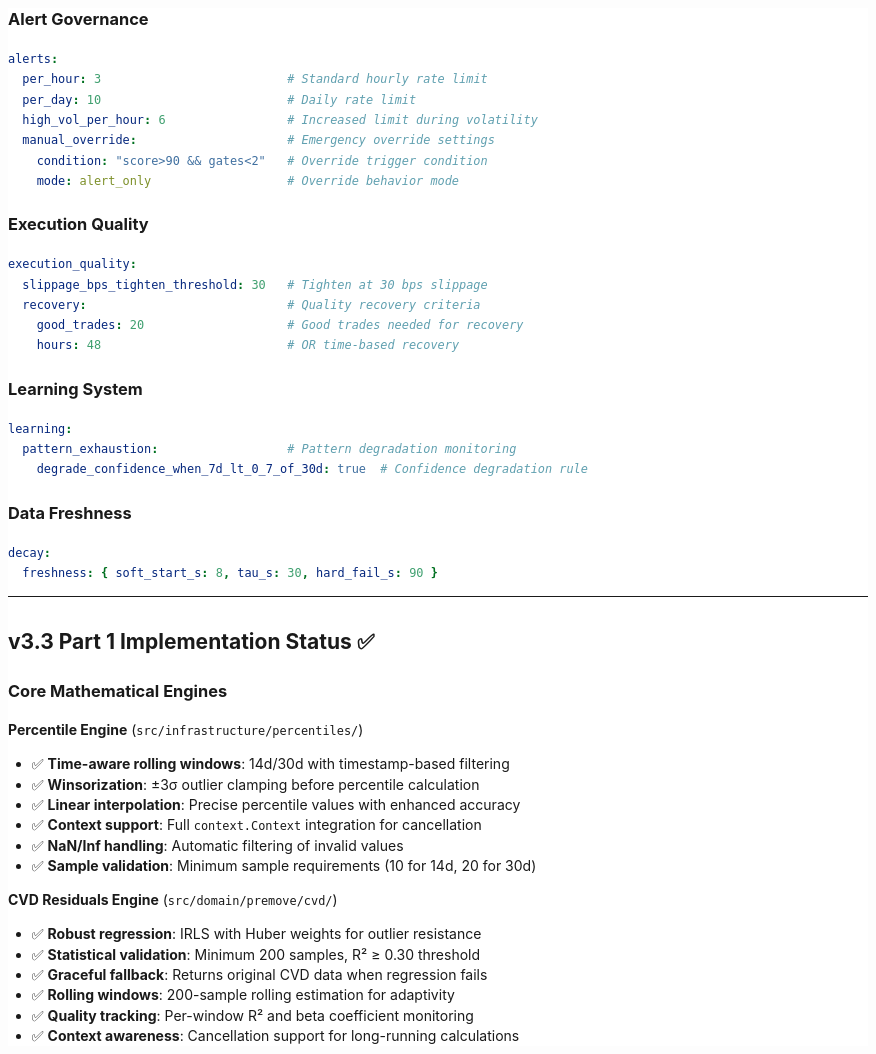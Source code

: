 ### Alert Governance
```yaml
alerts:
  per_hour: 3                          # Standard hourly rate limit
  per_day: 10                          # Daily rate limit
  high_vol_per_hour: 6                 # Increased limit during volatility
  manual_override:                     # Emergency override settings
    condition: "score>90 && gates<2"   # Override trigger condition
    mode: alert_only                   # Override behavior mode
```

### Execution Quality
```yaml
execution_quality:
  slippage_bps_tighten_threshold: 30   # Tighten at 30 bps slippage
  recovery:                            # Quality recovery criteria
    good_trades: 20                    # Good trades needed for recovery
    hours: 48                          # OR time-based recovery
```

### Learning System
```yaml
learning:
  pattern_exhaustion:                  # Pattern degradation monitoring
    degrade_confidence_when_7d_lt_0_7_of_30d: true  # Confidence degradation rule
```

### Data Freshness
```yaml
decay: 
  freshness: { soft_start_s: 8, tau_s: 30, hard_fail_s: 90 }
```

---

## v3.3 Part 1 Implementation Status ✅

### Core Mathematical Engines

**Percentile Engine** (`src/infrastructure/percentiles/`)
- ✅ **Time-aware rolling windows**: 14d/30d with timestamp-based filtering
- ✅ **Winsorization**: ±3σ outlier clamping before percentile calculation
- ✅ **Linear interpolation**: Precise percentile values with enhanced accuracy
- ✅ **Context support**: Full `context.Context` integration for cancellation
- ✅ **NaN/Inf handling**: Automatic filtering of invalid values
- ✅ **Sample validation**: Minimum sample requirements (10 for 14d, 20 for 30d)

**CVD Residuals Engine** (`src/domain/premove/cvd/`)
- ✅ **Robust regression**: IRLS with Huber weights for outlier resistance  
- ✅ **Statistical validation**: Minimum 200 samples, R² ≥ 0.30 threshold
- ✅ **Graceful fallback**: Returns original CVD data when regression fails
- ✅ **Rolling windows**: 200-sample rolling estimation for adaptivity
- ✅ **Quality tracking**: Per-window R² and beta coefficient monitoring
- ✅ **Context awareness**: Cancellation support for long-running calculations
